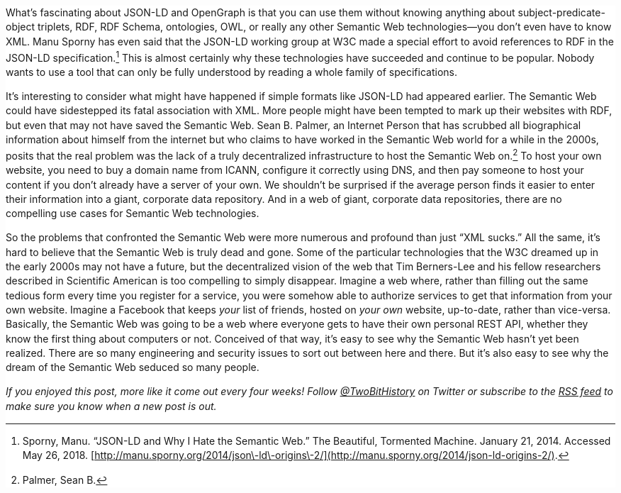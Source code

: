 
What’s fascinating about JSON\-LD and OpenGraph is that you can use them without
knowing anything about subject\-predicate\-object triplets, RDF, RDF Schema,
ontologies, OWL, or really any other Semantic Web technologies—you don’t even
have to know XML. Manu Sporny has even said that the JSON\-LD working group at
W3C made a special effort to avoid references to RDF in the JSON\-LD
specification.[^15] This is almost certainly why these technologies have
succeeded and continue to be popular. Nobody wants to use a tool that can only
be fully understood by reading a whole family of specifications.


It’s interesting to consider what might have happened if simple formats like
JSON\-LD had appeared earlier. The Semantic Web could have sidestepped its fatal
association with XML. More people might have been tempted to mark up their
websites with RDF, but even that may not have saved the Semantic Web. Sean B.
Palmer, an Internet Person that has scrubbed all biographical information about
himself from the internet but who claims to have worked in the Semantic Web
world for a while in the 2000s, posits that the real problem was the lack of
a truly decentralized infrastructure to host the Semantic Web on.[^16] To host
your own website, you need to buy a domain name from ICANN, configure it
correctly using DNS, and then pay someone to host your content if you don’t
already have a server of your own. We shouldn’t be surprised if the average
person finds it easier to enter their information into a giant, corporate data
repository. And in a web of giant, corporate data repositories, there are no
compelling use cases for Semantic Web technologies.


So the problems that confronted the Semantic Web were more numerous and
profound than just “XML sucks.” All the same, it’s hard to believe that the
Semantic Web is truly dead and gone. Some of the particular technologies that
the W3C dreamed up in the early 2000s may not have a future, but the
decentralized vision of the web that Tim Berners\-Lee and his fellow researchers
described in Scientific American is too compelling to simply disappear. Imagine
a web where, rather than filling out the same tedious form every time you
register for a service, you were somehow able to authorize services to get that
information from your own website. Imagine a Facebook that keeps *your* list of
friends, hosted on *your own* website, up\-to\-date, rather than vice\-versa.
Basically, the Semantic Web was going to be a web where everyone gets to have
their own personal REST API, whether they know the first thing about computers
or not. Conceived of that way, it’s easy to see why the Semantic Web hasn’t
yet been realized. There are so many engineering and security issues to sort
out between here and there. But it’s also easy to see why the dream of the
Semantic Web seduced so many people.


*If you enjoyed this post, more like it come out every four weeks! Follow
[@TwoBitHistory](https://twitter.com/TwoBitHistory) on Twitter or subscribe to the
[RSS feed](https://twobithistory.org/feed.xml)
to make sure you know when a new post is out.*



[^1]: Berners\-Lee, Tim, James Hendler, and Ora Lassila. “The Semantic Web.” *Scientific American*, May 2001, [https://www\-sop.inria.fr/acacia/cours/essi2006/Scientific%20American\_%20Feature%20Article\_%20The%20Semantic%20Web\_%20May%202001\.pdf](https://www-sop.inria.fr/acacia/cours/essi2006/Scientific%20American_%20Feature%20Article_%20The%20Semantic%20Web_%20May%202001.pdf).
[^2]: Shannon, Victoria. “A ‘more Revolutionary’ Web.” The New York Times, May 23, 2006\. [https://www.nytimes.com/2006/05/23/technology/23iht\-web.html](https://www.nytimes.com/2006/05/23/technology/23iht-web.html).
[^3]: Doctorow, Cory. “Metacrap: Putting the Torch to Seven Straw\-men of the Meta\-utopia.” August 26, 2001\. Accessed May 26, 2018\. <https://people.well.com/user/doctorow/metacrap.htm>.
[^4]: Doctorow, Cory. “‘Metacrap’ and the History of the Semantic Web.” [E\-mail message](https://twobithistory.org/doctorow.txt) to author. May 11, 2018\.
[^5]: Munat, Ben. “The Lowercase Semantic Web: Using Semantics on the Existing World Wide Web.” May 2004\. Accessed May 26, 2018\. [http://citeseerx.ist.psu.edu/viewdoc/download?doi\=10\.1\.1\.85\.3445\&rep\=rep1\&type\=pdf](http://citeseerx.ist.psu.edu/viewdoc/download?doi=10.1.1.85.3445&rep=rep1&type=pdf).
[^6]: Swartz, Aaron. A Programmable Web: An Unfinished Work. Morgan and Claypool, 2013\. March 12, 2013\. Accessed May 26, 2018\. <https://upload.wikimedia.org/wikipedia/commons/3/3f/Aaron_Swartz_s_A_Programmable_Web_An_Unfinished_Work.pdf>.
[^7]: Palmer, Sean B. “What Happened to the Semantic Web?” October 11, 2017\. SW\-forum Web. Accessed May 26, 2018\. [http://lists.w3\.org/Archives/Public/public\-lod/2017Oct/0003\.html](http://lists.w3.org/Archives/Public/public-lod/2017Oct/0003.html).
[^8]: Bray, Tim. “The RDF.net Challenge.” Ongoing by Tim Bray. May 21, 2003\. Accessed May 26, 2018\. <https://www.tbray.org/ongoing/When/200x/2003/05/21/RDFNet>.
[^9]: Bray, Tim, and Joshua Tauberer. “What Is RDF.” XML.com. July 26, 2006\. Accessed May 26, 2018\. <http://www.xml.com/pub/a/2001/01/24/rdf.html>.
[^10]: Berners\-Lee, Tim. “Linked Data.” W3C. June 18, 2009\. Accessed May 26, 2018\. [https://www.w3\.org/DesignIssues/LinkedData.html](https://www.w3.org/DesignIssues/LinkedData.html).
[^11]: Sporny, Manu. “The Origins of JSON\-LD.” The Beautiful, Tormented Machine. January 19, 2014\. Accessed May 26, 2018\. [http://manu.sporny.org/2014/json\-ld\-origins/](http://manu.sporny.org/2014/json-ld-origins/).
[^12]: “Data Model.” Schema.org. Accessed May 26, 2018\. <http://schema.org/docs/datamodel.html>.
[^13]: Raggett, Dave. “W3C Study of Practices and Tooling for Web Data Standardisation.” W3C. December 2017\. Accessed May 26, 2018\. [https://www.w3\.org/2017/12/odi\-study/](https://www.w3.org/2017/12/odi-study/).

[^14]: Rochkind, Jonathan. “Is the Semantic Web Still a Thing?” Bibliographic Wilderness. October 28, 2014\. Accessed May 26, 2018\. [https://bibwild.wordpress.com/2014/10/28/is\-the\-semantic\-web\-still\-a\-thing/](https://bibwild.wordpress.com/2014/10/28/is-the-semantic-web-still-a-thing/). Quoting Hacker News user “bane.” [https://news.ycombinator.com/item?id\=8510970](https://news.ycombinator.com/item?id=8510970).
[^15]: Sporny, Manu. “JSON\-LD and Why I Hate the Semantic Web.” The Beautiful, Tormented Machine. January 21, 2014\. Accessed May 26, 2018\. [http://manu.sporny.org/2014/json\-ld\-origins\-2/](http://manu.sporny.org/2014/json-ld-origins-2/).
[^16]: Palmer, Sean B.